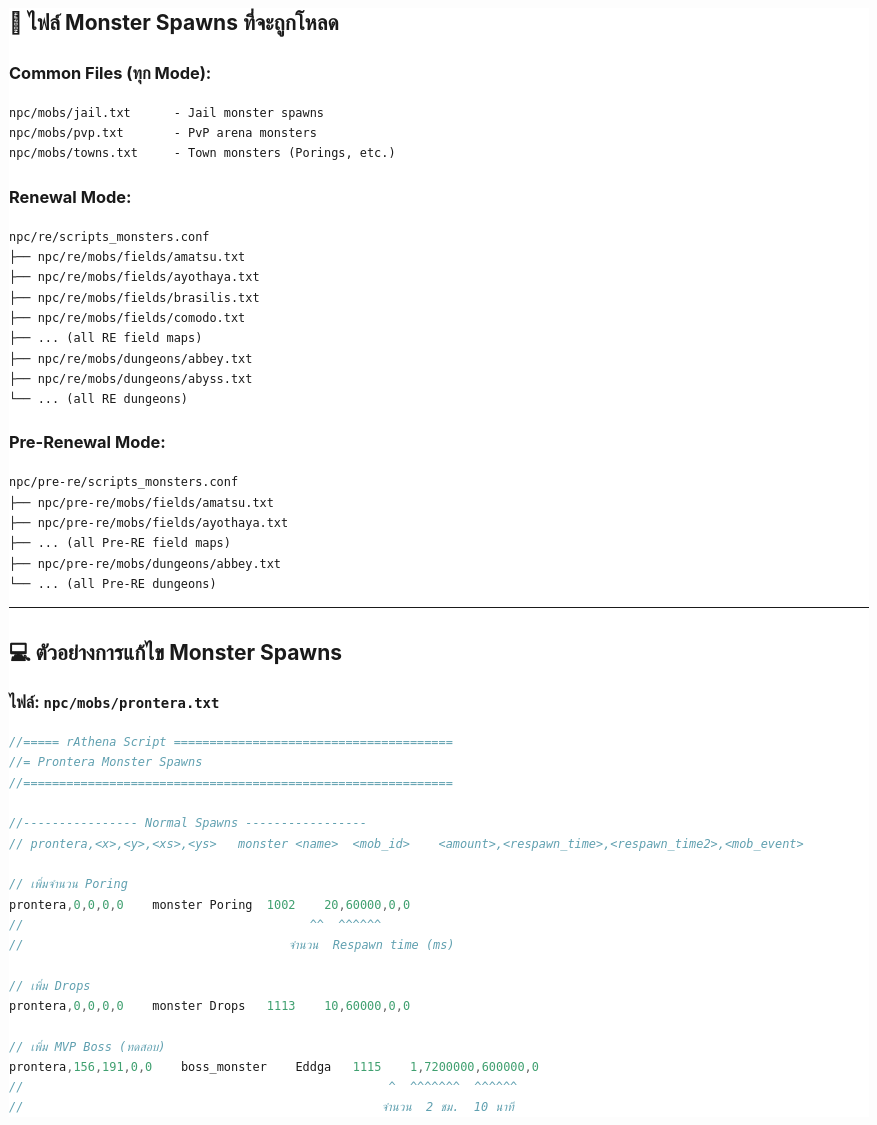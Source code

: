 
## 📂 ไฟล์ Monster Spawns ที่จะถูกโหลด

### Common Files (ทุก Mode):
```
npc/mobs/jail.txt      - Jail monster spawns
npc/mobs/pvp.txt       - PvP arena monsters
npc/mobs/towns.txt     - Town monsters (Porings, etc.)
```

### Renewal Mode:
```
npc/re/scripts_monsters.conf
├── npc/re/mobs/fields/amatsu.txt
├── npc/re/mobs/fields/ayothaya.txt
├── npc/re/mobs/fields/brasilis.txt
├── npc/re/mobs/fields/comodo.txt
├── ... (all RE field maps)
├── npc/re/mobs/dungeons/abbey.txt
├── npc/re/mobs/dungeons/abyss.txt
└── ... (all RE dungeons)
```

### Pre-Renewal Mode:
```
npc/pre-re/scripts_monsters.conf
├── npc/pre-re/mobs/fields/amatsu.txt
├── npc/pre-re/mobs/fields/ayothaya.txt
├── ... (all Pre-RE field maps)
├── npc/pre-re/mobs/dungeons/abbey.txt
└── ... (all Pre-RE dungeons)
```

---

## 💻 ตัวอย่างการแก้ไข Monster Spawns

### ไฟล์: `npc/mobs/prontera.txt`

```c
//===== rAthena Script =======================================
//= Prontera Monster Spawns
//============================================================

//---------------- Normal Spawns -----------------
// prontera,<x>,<y>,<xs>,<ys>	monster	<name>	<mob_id>	<amount>,<respawn_time>,<respawn_time2>,<mob_event>

// เพิ่มจำนวน Poring
prontera,0,0,0,0	monster	Poring	1002	20,60000,0,0
//                                        ^^  ^^^^^^
//                                     จำนวน  Respawn time (ms)

// เพิ่ม Drops
prontera,0,0,0,0	monster	Drops	1113	10,60000,0,0

// เพิ่ม MVP Boss (ทดสอบ)
prontera,156,191,0,0	boss_monster	Eddga	1115	1,7200000,600000,0
//                                                   ^  ^^^^^^^  ^^^^^^
//                                                  จำนวน  2 ชม.  10 นาที
```
